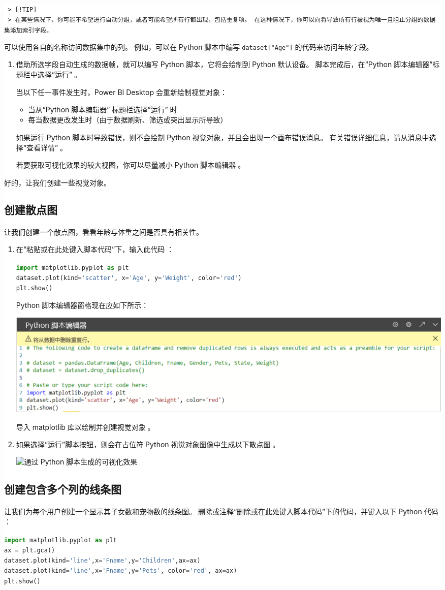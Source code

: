      > [!TIP]
     > 在某些情况下，你可能不希望进行自动分组，或者可能希望所有行都出现，包括重复项。 在这种情况下，你可以向将导致所有行被视为唯一且阻止分组的数据集添加索引字段。

   可以使用各自的名称访问数据集中的列。 例如，可以在 Python 脚本中编写 `dataset["Age"]` 的代码来访问年龄字段。

1. 借助所选字段自动生成的数据帧，就可以编写 Python 脚本，它将会绘制到 Python 默认设备。 脚本完成后，在“Python 脚本编辑器”标题栏中选择“运行”   。

   当以下任一事件发生时，Power BI Desktop 会重新绘制视觉对象：

   - 当从“Python 脚本编辑器”  标题栏选择“运行”  时
   - 每当数据更改发生时（由于数据刷新、筛选或突出显示所导致）

   如果运行 Python 脚本时导致错误，则不会绘制 Python 视觉对象，并且会出现一个画布错误消息。 有关错误详细信息，请从消息中选择“查看详情”  。

   若要获取可视化效果的较大视图，你可以尽量减小 Python 脚本编辑器  。

好的，让我们创建一些视觉对象。

## <a name="create-a-scatter-plot"></a>创建散点图

让我们创建一个散点图，看看年龄与体重之间是否具有相关性。

1. 在“粘贴或在此处键入脚本代码”下，输入此代码  ：

   ```python
   import matplotlib.pyplot as plt 
   dataset.plot(kind='scatter', x='Age', y='Weight', color='red')
   plt.show() 
   ```  

   Python 脚本编辑器窗格现在应如下所示：

   ![显示命令的 Python 脚本编辑器](media/desktop-python-visuals/python-visuals-11.png)

   导入 matplotlib 库以绘制并创建视觉对象  。

1. 如果选择“运行”脚本按钮，则会在占位符 Python 视觉对象图像中生成以下散点图  。

   ![通过 Python 脚本生成的可视化效果](media/desktop-python-visuals/python-visuals-12.png)

## <a name="create-a-line-plot-with-multiple-columns"></a>创建包含多个列的线条图

 让我们为每个用户创建一个显示其子女数和宠物数的线条图。 删除或注释“删除或在此处键入脚本代码”下的代码，并键入以下 Python 代码  ：

 ```python
 import matplotlib.pyplot as plt 
ax = plt.gca() 
dataset.plot(kind='line',x='Fname',y='Children',ax=ax) 
dataset.plot(kind='line',x='Fname',y='Pets', color='red', ax=ax) 
plt.show() 
```
